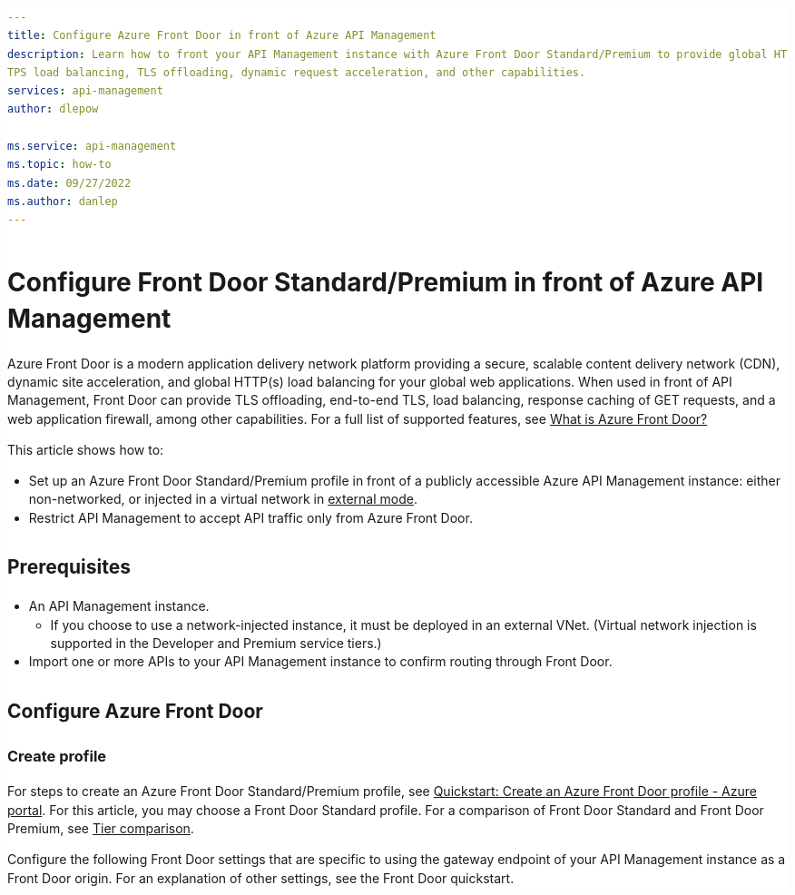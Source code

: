 ```yaml
---
title: Configure Azure Front Door in front of Azure API Management
description: Learn how to front your API Management instance with Azure Front Door Standard/Premium to provide global HTTPS load balancing, TLS offloading, dynamic request acceleration, and other capabilities.
services: api-management
author: dlepow

ms.service: api-management
ms.topic: how-to
ms.date: 09/27/2022
ms.author: danlep
---
```

# Configure Front Door Standard/Premium in front of Azure API Management

Azure Front Door is a modern application delivery network platform providing a secure, scalable content delivery network (CDN), dynamic site acceleration, and global HTTP(s) load balancing for your global web applications. When used in front of API Management, Front Door can provide TLS offloading, end-to-end TLS, load balancing, response caching of GET requests, and a web application firewall, among other capabilities. For a full list of supported features, see [What is Azure Front Door?](../frontdoor/front-door-overview.md) 

This article shows how to:

* Set up an Azure Front Door Standard/Premium profile in front of a publicly accessible Azure API Management instance: either non-networked, or injected in a virtual network in [external mode](api-management-using-with-vnet.md). 
* Restrict API Management to accept API traffic only from Azure Front Door. 

## Prerequisites

* An API Management instance. 
    * If you choose to use a network-injected instance, it must be deployed in an external VNet. (Virtual network injection is supported in the Developer and Premium service tiers.) 
* Import one or more APIs to your API Management instance to confirm routing through Front Door.

## Configure Azure Front Door 

### Create profile

For steps to create an Azure Front Door Standard/Premium profile, see [Quickstart: Create an Azure Front Door profile - Azure portal](../frontdoor/create-front-door-portal.md). For this article, you may choose a Front Door Standard profile. For a comparison of Front Door Standard and Front Door Premium, see [Tier comparison](../frontdoor/standard-premium/tier-comparison.md).

Configure the following Front Door settings that are specific to using the gateway endpoint of your API Management instance as a Front Door origin. For an explanation of other settings, see the Front Door quickstart. 
